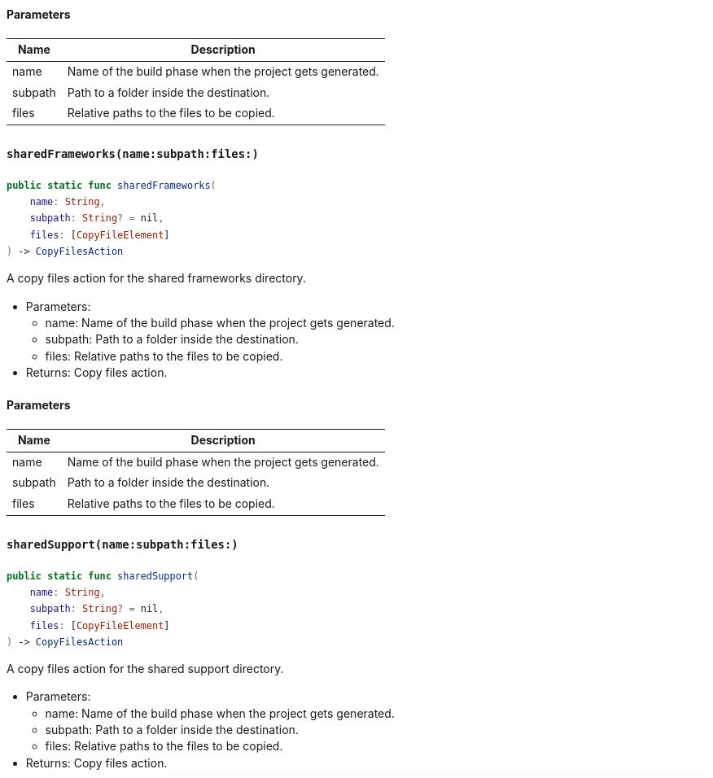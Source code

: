 #### Parameters

| Name | Description |
| ---- | ----------- |
| name | Name of the build phase when the project gets generated. |
| subpath | Path to a folder inside the destination. |
| files | Relative paths to the files to be copied. |

### `sharedFrameworks(name:subpath:files:)`

```swift
public static func sharedFrameworks(
    name: String,
    subpath: String? = nil,
    files: [CopyFileElement]
) -> CopyFilesAction
```

A copy files action for the shared frameworks directory.
- Parameters:
  - name: Name of the build phase when the project gets generated.
  - subpath: Path to a folder inside the destination.
  - files: Relative paths to the files to be copied.
- Returns: Copy files action.

#### Parameters

| Name | Description |
| ---- | ----------- |
| name | Name of the build phase when the project gets generated. |
| subpath | Path to a folder inside the destination. |
| files | Relative paths to the files to be copied. |

### `sharedSupport(name:subpath:files:)`

```swift
public static func sharedSupport(
    name: String,
    subpath: String? = nil,
    files: [CopyFileElement]
) -> CopyFilesAction
```

A copy files action for the shared support directory.
- Parameters:
  - name: Name of the build phase when the project gets generated.
  - subpath: Path to a folder inside the destination.
  - files: Relative paths to the files to be copied.
- Returns: Copy files action.
